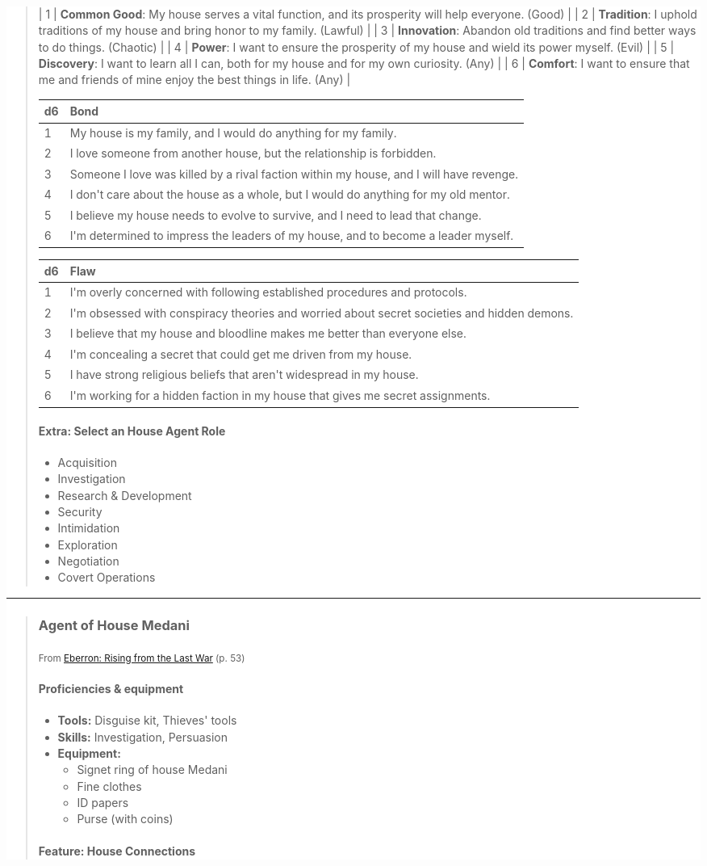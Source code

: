 > | 1 | **Common Good**: My house serves a vital function, and its prosperity will help everyone. (Good) |
> | 2 | **Tradition**: I uphold traditions of my house and bring honor to my family. (Lawful) |
> | 3 | **Innovation**: Abandon old traditions and find better ways to do things. (Chaotic) |
> | 4 | **Power**: I want to ensure the prosperity of my house and wield its power myself. (Evil) |
> | 5 | **Discovery**: I want to learn all I can, both for my house and for my own curiosity. (Any) |
> | 6 | **Comfort**: I want to ensure that me and friends of mine enjoy the best things in life. (Any) |
> 
> | d6 | Bond |
> |:----------------------------|:------------------|
> | 1 | My house is my family, and I would do anything for my family. |
> | 2 | I love someone from another house, but the relationship is forbidden. |
> | 3 | Someone I love was killed by a rival faction within my house, and I will have revenge. |
> | 4 | I don't care about the house as a whole, but I would do anything for my old mentor. |
> | 5 | I believe my house needs to evolve to survive, and I need to lead that change. |
> | 6 | I'm determined to impress the leaders of my house, and to become a leader myself. |
> 
> | d6 | Flaw |
> |:----------------------------|:------------------|
> | 1 | I'm overly concerned with following established procedures and protocols. |
> | 2 | I'm obsessed with conspiracy theories and worried about secret societies and hidden demons. |
> | 3 | I believe that my house and bloodline makes me better than everyone else. |
> | 4 | I'm concealing a secret that could get me driven from my house. |
> | 5 | I have strong religious beliefs that aren't widespread in my house. |
> | 6 | I'm working for a hidden faction in my house that gives me secret assignments. |
> 
> #### Extra: Select an House Agent Role
> 
> 
> - Acquisition
> - Investigation
> - Research & Development
> - Security
> - Intimidation
> - Exploration
> - Negotiation
> - Covert Operations

<hr>

> 
> ### Agent of House Medani
> 
> <small>From <a target="_blank" href="https://dnd.wizards.com/products/tabletop-games/rpg-products/eberron">Eberron: Rising from the Last War</a> (p. 53)</small>
> 
> 
> #### Proficiencies & equipment
> 
> - **Tools:** Disguise kit, Thieves' tools
> - **Skills:** Investigation, Persuasion
> - **Equipment:** 
>   - Signet ring of house Medani
>   - Fine clothes
>   - ID papers
>   - Purse (with coins)
> 
> #### Feature: House Connections
> 
> 